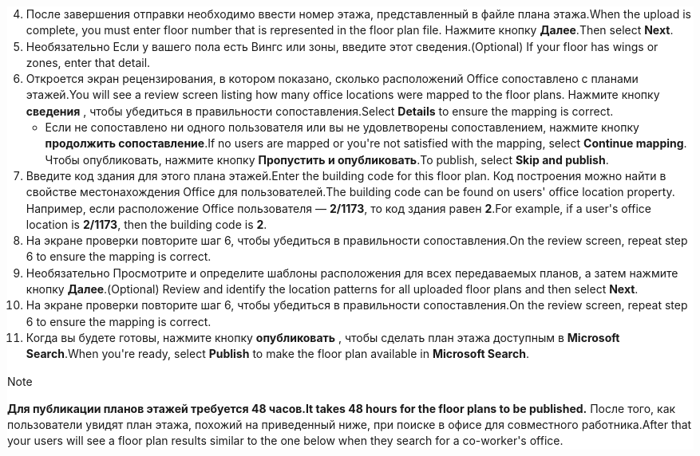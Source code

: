 4. <span data-ttu-id="b9d4d-162">После завершения отправки необходимо ввести номер этажа, представленный в файле плана этажа.</span><span class="sxs-lookup"><span data-stu-id="b9d4d-162">When the upload is complete, you must enter floor number that is represented in the floor plan file.</span></span> <span data-ttu-id="b9d4d-163">Нажмите кнопку **Далее**.</span><span class="sxs-lookup"><span data-stu-id="b9d4d-163">Then select **Next**.</span></span>
5. <span data-ttu-id="b9d4d-164">Необязательно Если у вашего пола есть Вингс или зоны, введите этот сведения.</span><span class="sxs-lookup"><span data-stu-id="b9d4d-164">(Optional) If your floor has wings or zones, enter that detail.</span></span>
6. <span data-ttu-id="b9d4d-165">Откроется экран рецензирования, в котором показано, сколько расположений Office сопоставлено с планами этажей.</span><span class="sxs-lookup"><span data-stu-id="b9d4d-165">You will see a review screen listing how many office locations were mapped to the floor plans.</span></span> <span data-ttu-id="b9d4d-166">Нажмите кнопку **сведения** , чтобы убедиться в правильности сопоставления.</span><span class="sxs-lookup"><span data-stu-id="b9d4d-166">Select **Details** to ensure the mapping is correct.</span></span>
    - <span data-ttu-id="b9d4d-167">Если не сопоставлено ни одного пользователя или вы не удовлетворены сопоставлением, нажмите кнопку **продолжить сопоставление**.</span><span class="sxs-lookup"><span data-stu-id="b9d4d-167">If no users are mapped or you're not satisfied with the mapping, select **Continue mapping**.</span></span> <span data-ttu-id="b9d4d-168">Чтобы опубликовать, нажмите кнопку **Пропустить и опубликовать**.</span><span class="sxs-lookup"><span data-stu-id="b9d4d-168">To publish, select **Skip and publish**.</span></span>
7. <span data-ttu-id="b9d4d-169">Введите код здания для этого плана этажей.</span><span class="sxs-lookup"><span data-stu-id="b9d4d-169">Enter the building code for this floor plan.</span></span> <span data-ttu-id="b9d4d-170">Код построения можно найти в свойстве местонахождения Office для пользователей.</span><span class="sxs-lookup"><span data-stu-id="b9d4d-170">The building code can be found on users' office location property.</span></span> <span data-ttu-id="b9d4d-171">Например, если расположение Office пользователя — **2/1173**, то код здания равен **2**.</span><span class="sxs-lookup"><span data-stu-id="b9d4d-171">For example, if a user's office location is **2/1173**, then the building code is **2**.</span></span>
8. <span data-ttu-id="b9d4d-172">На экране проверки повторите шаг 6, чтобы убедиться в правильности сопоставления.</span><span class="sxs-lookup"><span data-stu-id="b9d4d-172">On the review screen, repeat step 6 to ensure the mapping is correct.</span></span>
9. <span data-ttu-id="b9d4d-173">Необязательно Просмотрите и определите шаблоны расположения для всех передаваемых планов, а затем нажмите кнопку **Далее**.</span><span class="sxs-lookup"><span data-stu-id="b9d4d-173">(Optional) Review and identify the location patterns for all uploaded floor plans and then select **Next**.</span></span>
10. <span data-ttu-id="b9d4d-174">На экране проверки повторите шаг 6, чтобы убедиться в правильности сопоставления.</span><span class="sxs-lookup"><span data-stu-id="b9d4d-174">On the review screen, repeat step 6 to ensure the mapping is correct.</span></span>
11. <span data-ttu-id="b9d4d-175">Когда вы будете готовы, нажмите кнопку **опубликовать** , чтобы сделать план этажа доступным в **Microsoft Search**.</span><span class="sxs-lookup"><span data-stu-id="b9d4d-175">When you're ready, select **Publish** to make the floor plan available in **Microsoft Search**.</span></span>

> [!NOTE]
> <span data-ttu-id="b9d4d-176">**Для публикации планов этажей требуется 48 часов.**</span><span class="sxs-lookup"><span data-stu-id="b9d4d-176">**It takes 48 hours for the floor plans to be published.**</span></span> <span data-ttu-id="b9d4d-177">После того, как пользователи увидят план этажа, похожий на приведенный ниже, при поиске в офисе для совместного работника.</span><span class="sxs-lookup"><span data-stu-id="b9d4d-177">After that your users will see a floor plan results similar to the one below when they search for a co-worker's office.</span></span>
